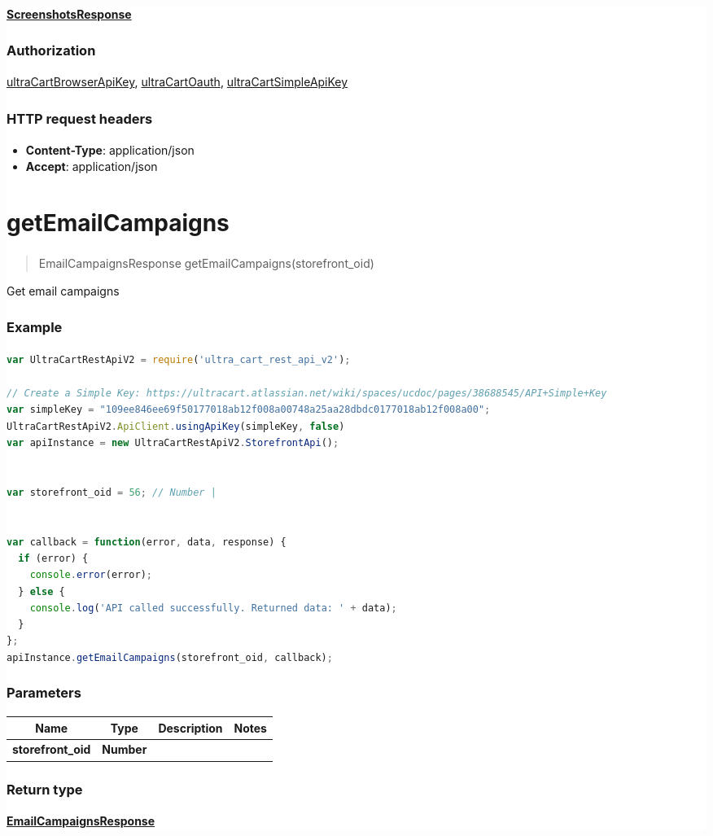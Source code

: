 [**ScreenshotsResponse**](ScreenshotsResponse.md)

### Authorization

[ultraCartBrowserApiKey](../README.md#ultraCartBrowserApiKey), [ultraCartOauth](../README.md#ultraCartOauth), [ultraCartSimpleApiKey](../README.md#ultraCartSimpleApiKey)

### HTTP request headers

 - **Content-Type**: application/json
 - **Accept**: application/json

<a name="getEmailCampaigns"></a>
# **getEmailCampaigns**
> EmailCampaignsResponse getEmailCampaigns(storefront_oid)

Get email campaigns

### Example
```javascript
var UltraCartRestApiV2 = require('ultra_cart_rest_api_v2');

// Create a Simple Key: https://ultracart.atlassian.net/wiki/spaces/ucdoc/pages/38688545/API+Simple+Key
var simpleKey = "109ee846ee69f50177018ab12f008a00748a25aa28dbdc0177018ab12f008a00";
UltraCartRestApiV2.ApiClient.usingApiKey(simpleKey, false)
var apiInstance = new UltraCartRestApiV2.StorefrontApi();


var storefront_oid = 56; // Number | 


var callback = function(error, data, response) {
  if (error) {
    console.error(error);
  } else {
    console.log('API called successfully. Returned data: ' + data);
  }
};
apiInstance.getEmailCampaigns(storefront_oid, callback);
```

### Parameters

Name | Type | Description  | Notes
------------- | ------------- | ------------- | -------------
 **storefront_oid** | **Number**|  | 

### Return type

[**EmailCampaignsResponse**](EmailCampaignsResponse.md)
